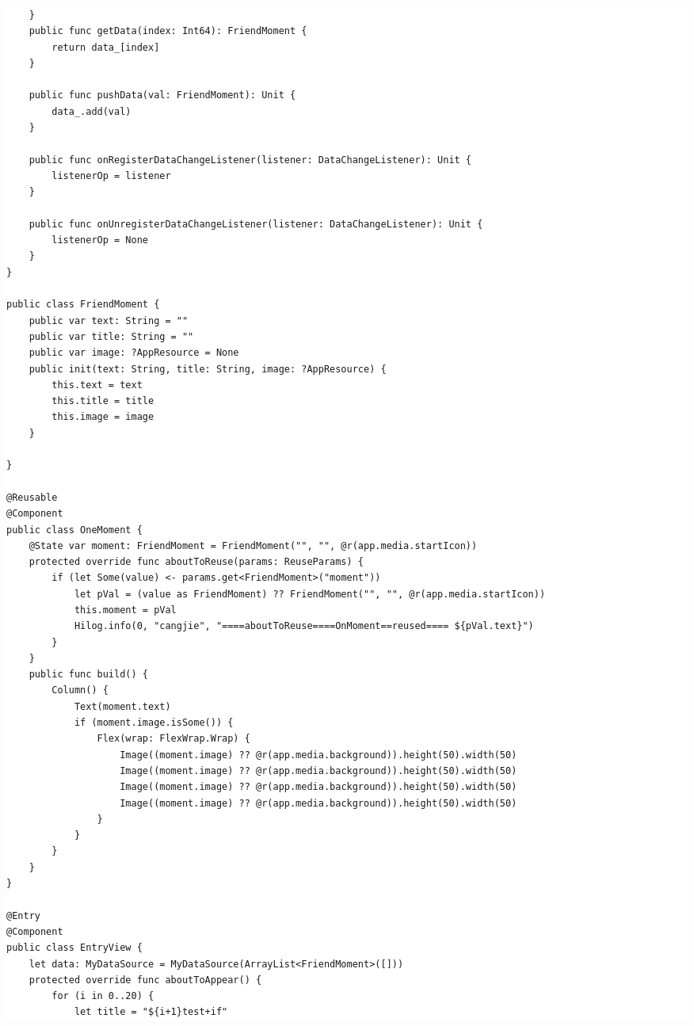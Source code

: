 ```cangjie
    }
    public func getData(index: Int64): FriendMoment {
        return data_[index]
    }

    public func pushData(val: FriendMoment): Unit {
        data_.add(val)
    }

    public func onRegisterDataChangeListener(listener: DataChangeListener): Unit {
        listenerOp = listener
    }

    public func onUnregisterDataChangeListener(listener: DataChangeListener): Unit {
        listenerOp = None
    }
}

public class FriendMoment {
    public var text: String = ""
    public var title: String = ""
    public var image: ?AppResource = None
    public init(text: String, title: String, image: ?AppResource) {
        this.text = text
        this.title = title
        this.image = image
    }

}

@Reusable
@Component
public class OneMoment {
    @State var moment: FriendMoment = FriendMoment("", "", @r(app.media.startIcon))
    protected override func aboutToReuse(params: ReuseParams) {
        if (let Some(value) <- params.get<FriendMoment>("moment"))
            let pVal = (value as FriendMoment) ?? FriendMoment("", "", @r(app.media.startIcon))
            this.moment = pVal
            Hilog.info(0, "cangjie", "====aboutToReuse====OnMoment==reused==== ${pVal.text}")
        }
    }
    public func build() {
        Column() {
            Text(moment.text)
            if (moment.image.isSome()) {
                Flex(wrap: FlexWrap.Wrap) {
                    Image((moment.image) ?? @r(app.media.background)).height(50).width(50)
                    Image((moment.image) ?? @r(app.media.background)).height(50).width(50)
                    Image((moment.image) ?? @r(app.media.background)).height(50).width(50)
                    Image((moment.image) ?? @r(app.media.background)).height(50).width(50)
                }
            }
        }
    }
}

@Entry
@Component
public class EntryView {
    let data: MyDataSource = MyDataSource(ArrayList<FriendMoment>([]))
    protected override func aboutToAppear() {
        for (i in 0..20) {
            let title = "${i+1}test+if"
```